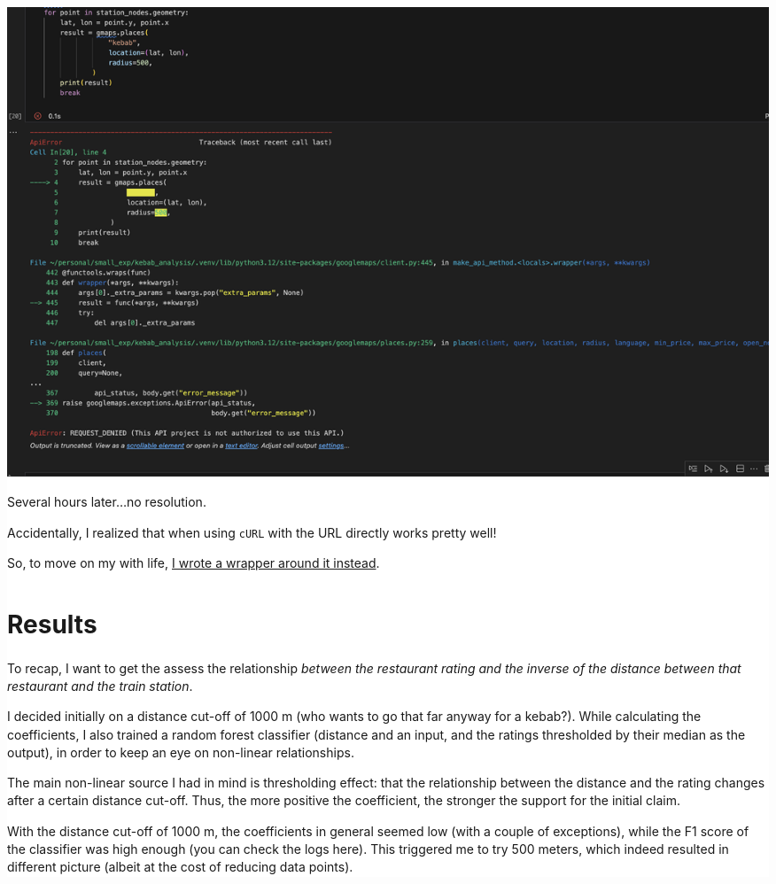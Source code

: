 ![Screenshot 2025-03-08 at 14.13.53.png](/assets/images/kebab_analysis/Screenshot_2025-03-08_at_14.13.53.png)

Several hours later…no resolution.

Accidentally, I realized that when using `cURL` with the URL directly works pretty well!

So, to move on my with life, [I wrote a wrapper around it instead](https://gist.github.com/osm3000/ca31bfa400af099a82783cd1ec97130a#file-kebab_analysis-py-L56).

# Results

To recap, I want to get the assess the relationship *between the restaurant rating and the inverse of the distance between that restaurant and the train station*.

I decided initially on a distance cut-off of 1000 m (who wants to go that far anyway for a kebab?). While calculating the coefficients, I also trained a random forest classifier (distance and an input, and the ratings thresholded by their median as the output), in order to keep an eye on non-linear relationships. 

The main non-linear source I had in mind is thresholding effect: that the relationship between the distance and the rating changes after a certain distance cut-off. Thus, the more positive the coefficient, the stronger the support for the initial claim.

With the distance cut-off of 1000 m, the coefficients in general seemed low (with a couple of exceptions), while the F1 score of the classifier was high enough (you can check the logs here). This triggered me to try 500 meters, which indeed resulted in different picture (albeit at the cost of reducing data points).
